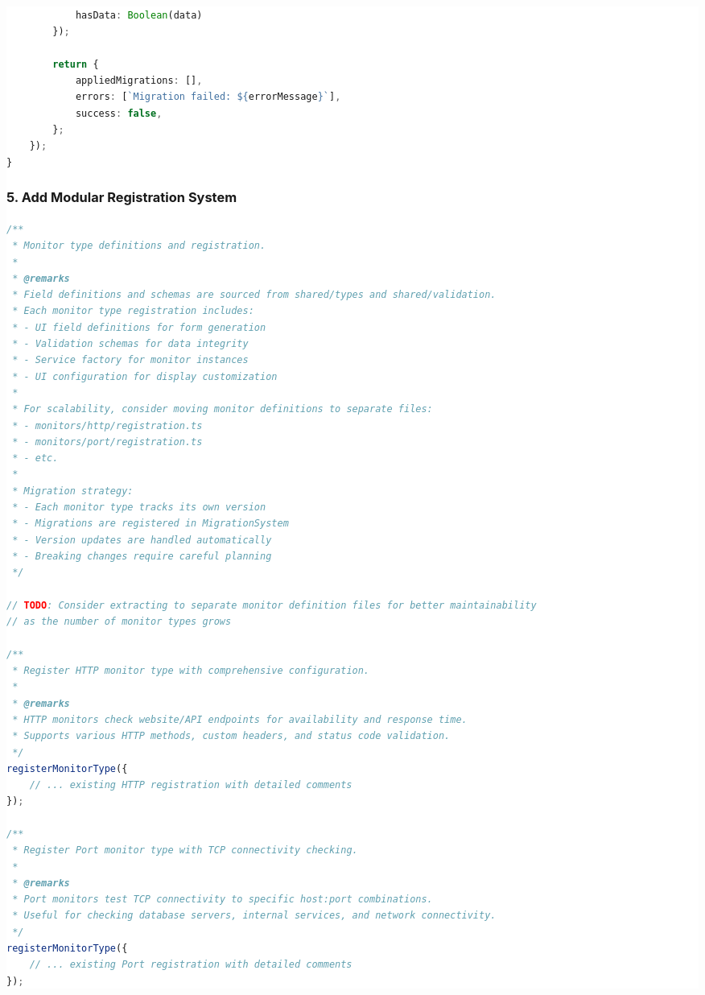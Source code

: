 ```typescript
            hasData: Boolean(data)
        });
        
        return {
            appliedMigrations: [],
            errors: [`Migration failed: ${errorMessage}`],
            success: false,
        };
    });
}
```

### 5. **Add Modular Registration System**
```typescript
/**
 * Monitor type definitions and registration.
 * 
 * @remarks
 * Field definitions and schemas are sourced from shared/types and shared/validation.
 * Each monitor type registration includes:
 * - UI field definitions for form generation
 * - Validation schemas for data integrity
 * - Service factory for monitor instances
 * - UI configuration for display customization
 * 
 * For scalability, consider moving monitor definitions to separate files:
 * - monitors/http/registration.ts
 * - monitors/port/registration.ts
 * - etc.
 * 
 * Migration strategy:
 * - Each monitor type tracks its own version
 * - Migrations are registered in MigrationSystem
 * - Version updates are handled automatically
 * - Breaking changes require careful planning
 */

// TODO: Consider extracting to separate monitor definition files for better maintainability
// as the number of monitor types grows

/**
 * Register HTTP monitor type with comprehensive configuration.
 * 
 * @remarks
 * HTTP monitors check website/API endpoints for availability and response time.
 * Supports various HTTP methods, custom headers, and status code validation.
 */
registerMonitorType({
    // ... existing HTTP registration with detailed comments
});

/**
 * Register Port monitor type with TCP connectivity checking.
 * 
 * @remarks
 * Port monitors test TCP connectivity to specific host:port combinations.
 * Useful for checking database servers, internal services, and network connectivity.
 */
registerMonitorType({
    // ... existing Port registration with detailed comments
});
```
